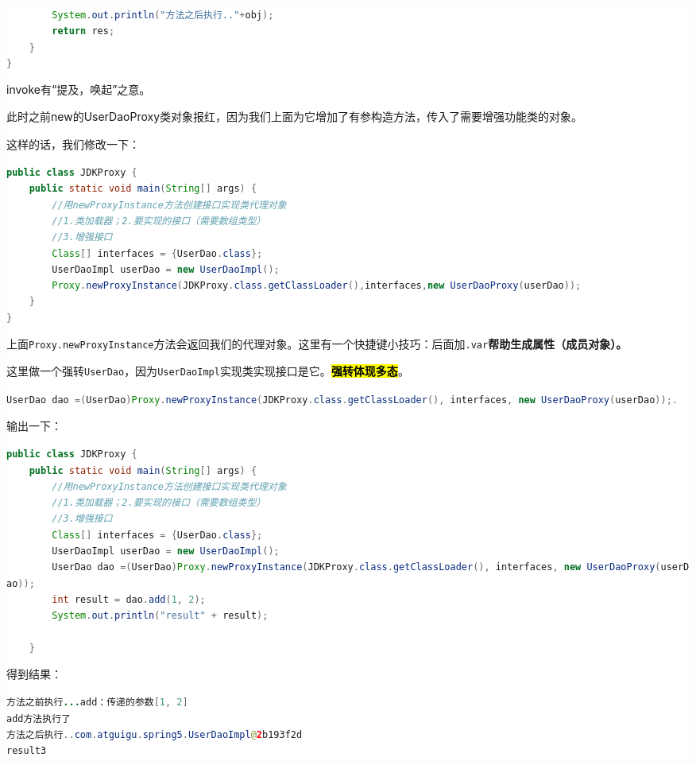 ```java
        System.out.println("方法之后执行.."+obj);
        return res;
    }
}
```

invoke有“提及，唤起”之意。

此时之前new的UserDaoProxy类对象报红，因为我们上面为它增加了有参构造方法，传入了需要增强功能类的对象。

这样的话，我们修改一下：

```java
public class JDKProxy {
    public static void main(String[] args) {
        //用newProxyInstance方法创建接口实现类代理对象
        //1.类加载器；2.要实现的接口（需要数组类型）
        //3.增强接口
        Class[] interfaces = {UserDao.class};
        UserDaoImpl userDao = new UserDaoImpl();
        Proxy.newProxyInstance(JDKProxy.class.getClassLoader(),interfaces,new UserDaoProxy(userDao));
    }
}
```

上面`Proxy.newProxyInstance`方法会返回我们的代理对象。这里有一个快捷键小技巧：后面加`.var`**帮助生成属性（成员对象）。**

这里做一个强转`UserDao`，因为`UserDaoImpl`实现类实现接口是它。<mark>**强转体现多态**</mark>。

```java
UserDao dao =(UserDao)Proxy.newProxyInstance(JDKProxy.class.getClassLoader(), interfaces, new UserDaoProxy(userDao));.
```

输出一下：

```java
public class JDKProxy {
    public static void main(String[] args) {
        //用newProxyInstance方法创建接口实现类代理对象
        //1.类加载器；2.要实现的接口（需要数组类型）
        //3.增强接口
        Class[] interfaces = {UserDao.class};
        UserDaoImpl userDao = new UserDaoImpl();
        UserDao dao =(UserDao)Proxy.newProxyInstance(JDKProxy.class.getClassLoader(), interfaces, new UserDaoProxy(userDao));
        int result = dao.add(1, 2);
        System.out.println("result" + result);

    }
```

得到结果：

```java
方法之前执行...add：传递的参数[1, 2]
add方法执行了
方法之后执行..com.atguigu.spring5.UserDaoImpl@2b193f2d
result3
```

